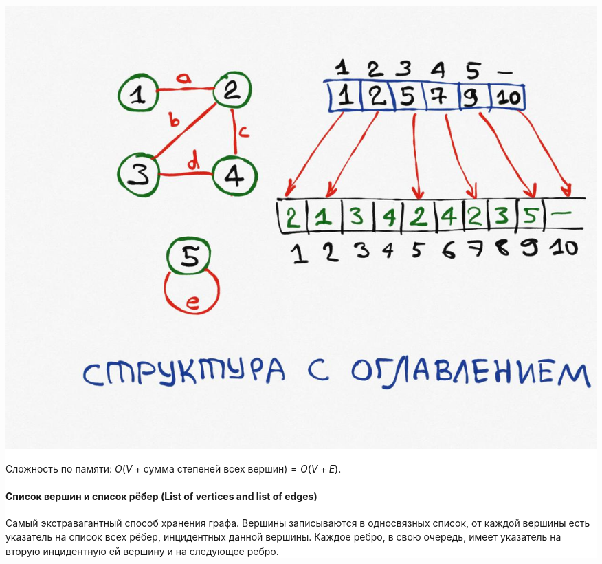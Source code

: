 ![](./img/table_of_contents.png "Структура с оглавлением (Table of contents)")

Сложность по памяти: $O(V + \text{сумма степеней всех вершин}) = O(V + E)$.

#### Список вершин и список рёбер (List of vertices and list of edges)

Самый экстравагантный способ хранения графа. Вершины записываются в односвязных список, от каждой вершины есть указатель на список всех рёбер, инцидентных данной вершины. Каждое ребро, в свою очередь, имеет указатель на вторую инцидентную ей вершину и на следующее ребро. 
